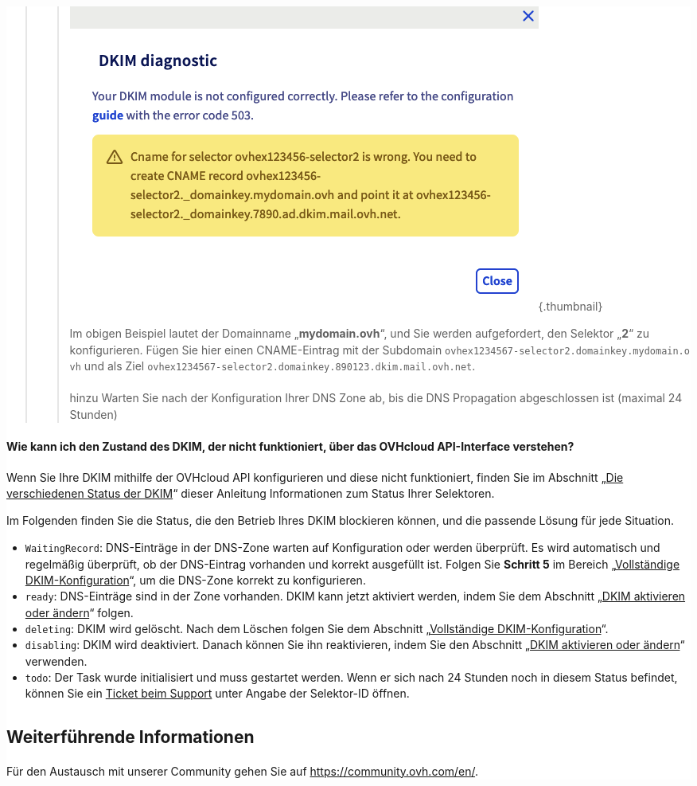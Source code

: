 >> ![email](images/dkim-503.png){.thumbnail}
>>
>> Im obigen Beispiel lautet der Domainname „**mydomain.ovh**“, und Sie werden aufgefordert, den Selektor „**2**“ zu konfigurieren. Fügen Sie hier einen CNAME-Eintrag mit der Subdomain `ovhex1234567-selector2.domainkey.mydomain.ovh` und als Ziel `ovhex1234567-selector2.domainkey.890123.dkim.mail.ovh.net`.<br><br> hinzu
>> Warten Sie nach der Konfiguration Ihrer DNS Zone ab, bis die DNS Propagation abgeschlossen ist (maximal 24 Stunden)
>>

#### Wie kann ich den Zustand des DKIM, der nicht funktioniert, über das OVHcloud API-Interface verstehen? <a name="api-error"></a>

Wenn Sie Ihre DKIM mithilfe der OVHcloud API konfigurieren und diese nicht funktioniert, finden Sie im Abschnitt „[Die verschiedenen Status der DKIM](#dkim-status)“ dieser Anleitung Informationen zum Status Ihrer Selektoren.

Im Folgenden finden Sie die Status, die den Betrieb Ihres DKIM blockieren können, und die passende Lösung für jede Situation.

 - `WaitingRecord`: DNS-Einträge in der DNS-Zone warten auf Konfiguration oder werden überprüft. Es wird automatisch und regelmäßig überprüft, ob der DNS-Eintrag vorhanden und korrekt ausgefüllt ist. Folgen Sie **Schritt 5** im Bereich „[Vollständige DKIM-Konfiguration](#firststep)“, um die DNS-Zone korrekt zu konfigurieren.
 - `ready`: DNS-Einträge sind in der Zone vorhanden. DKIM kann jetzt aktiviert werden, indem Sie dem Abschnitt „[DKIM aktivieren oder ändern](#enable-switch)“ folgen.
 - `deleting`: DKIM wird gelöscht. Nach dem Löschen folgen Sie dem Abschnitt „[Vollständige DKIM-Konfiguration](#firststep)“.
 - `disabling`: DKIM wird deaktiviert. Danach können Sie ihn reaktivieren, indem Sie den Abschnitt „[DKIM aktivieren oder ändern](#enable-switch)“ verwenden.
 - `todo`: Der Task wurde initialisiert und muss gestartet werden. Wenn er sich nach 24 Stunden noch in diesem Status befindet, können Sie ein [Ticket beim Support](https://help.ovhcloud.com/csm?id=csm_get_help) unter Angabe der Selektor-ID öffnen.

## Weiterführende Informationen

Für den Austausch mit unserer Community gehen Sie auf <https://community.ovh.com/en/>.
